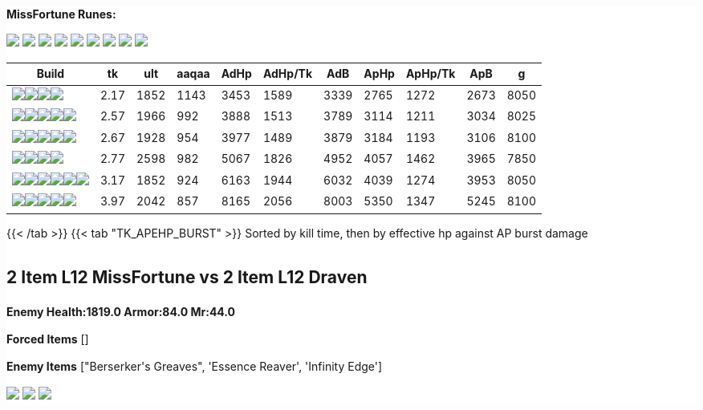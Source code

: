 

**MissFortune Runes:**


![](/Styles/Sorcery/ArcaneComet/ArcaneComet.png)
![](/Styles/Sorcery/ManaflowBand/ManaflowBand.png)
![](/Styles/Sorcery/AbsoluteFocus/AbsoluteFocus.png)
![](/Styles/Sorcery/GatheringStorm/GatheringStorm.png)
![](/Styles/Precision/LegendAlacrity/LegendAlacrity.png)
![](/Styles/Precision/CutDown/CutDown.png)
![](/StatMods/StatModsAdaptiveForceIcon.png)
![](/StatMods/StatModsAdaptiveForceIcon.png)
![](/StatMods/StatModsArmorIcon.png)





 Build |tk|ult|aaqaa|AdHp|AdHp/Tk|AdB|ApHp|ApHp/Tk|ApB|g
-|-|-|-|-|-|-|-|-|-|-
![](/item/6672.png)![](/item/3153.png)![](/item/1055.png)![](/item/1038.png)|2.17|1852|1143|3453|1589|3339|2765|1272|2673|8050
![](/item/6672.png)![](/item/6609.png)![](/item/1053.png)![](/item/1055.png)![](/item/1037.png)|2.57|1966|992|3888|1513|3789|3114|1211|3034|8025
![](/item/6672.png)![](/item/3161.png)![](/item/1053.png)![](/item/1055.png)![](/item/1036.png)|2.67|1928|954|3977|1489|3879|3184|1193|3106|8100
![](/item/6673.png)![](/item/6691.png)![](/item/1055.png)![](/item/1038.png)|2.77|2598|982|5067|1826|4952|4057|1462|3965|7850
![](/item/6672.png)![](/item/3026.png)![](/item/1053.png)![](/item/1055.png)![](/item/1036.png)![](/item/1036.png)|3.17|1852|924|6163|1944|6032|4039|1274|3953|8050
![](/item/6673.png)![](/item/3026.png)![](/item/1055.png)![](/item/1038.png)![](/item/1036.png)|3.97|2042|857|8165|2056|8003|5350|1347|5245|8100
{{< /tab >}}
{{< tab "TK_APEHP_BURST" >}}
Sorted by kill time, then by effective hp against AP burst damage
## 2 Item L12 MissFortune vs 2 Item L12 Draven

**Enemy Health:1819.0 Armor:84.0 Mr:44.0**


**Forced Items** []








**Enemy Items** ["Berserker's Greaves", 'Essence Reaver', 'Infinity Edge']





![](/item/3006.png)
![](/item/3508.png)
![](/item/3031.png)
